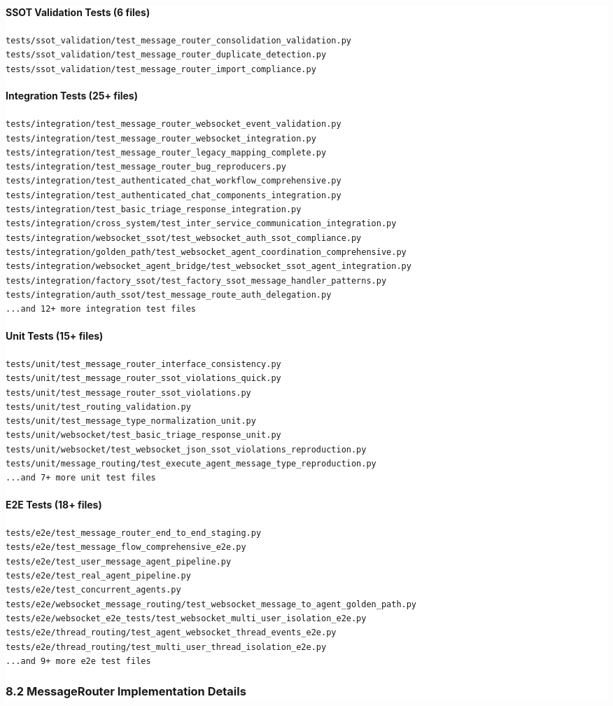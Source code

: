 #### SSOT Validation Tests (6 files)
```
tests/ssot_validation/test_message_router_consolidation_validation.py
tests/ssot_validation/test_message_router_duplicate_detection.py
tests/ssot_validation/test_message_router_import_compliance.py
```

#### Integration Tests (25+ files)
```
tests/integration/test_message_router_websocket_event_validation.py
tests/integration/test_message_router_websocket_integration.py
tests/integration/test_message_router_legacy_mapping_complete.py
tests/integration/test_message_router_bug_reproducers.py
tests/integration/test_authenticated_chat_workflow_comprehensive.py
tests/integration/test_authenticated_chat_components_integration.py
tests/integration/test_basic_triage_response_integration.py
tests/integration/cross_system/test_inter_service_communication_integration.py
tests/integration/websocket_ssot/test_websocket_auth_ssot_compliance.py
tests/integration/golden_path/test_websocket_agent_coordination_comprehensive.py
tests/integration/websocket_agent_bridge/test_websocket_ssot_agent_integration.py
tests/integration/factory_ssot/test_factory_ssot_message_handler_patterns.py
tests/integration/auth_ssot/test_message_route_auth_delegation.py
...and 12+ more integration test files
```

#### Unit Tests (15+ files)
```
tests/unit/test_message_router_interface_consistency.py
tests/unit/test_message_router_ssot_violations_quick.py
tests/unit/test_message_router_ssot_violations.py
tests/unit/test_routing_validation.py
tests/unit/test_message_type_normalization_unit.py
tests/unit/websocket/test_basic_triage_response_unit.py
tests/unit/websocket/test_websocket_json_ssot_violations_reproduction.py
tests/unit/message_routing/test_execute_agent_message_type_reproduction.py
...and 7+ more unit test files
```

#### E2E Tests (18+ files)
```
tests/e2e/test_message_router_end_to_end_staging.py
tests/e2e/test_message_flow_comprehensive_e2e.py
tests/e2e/test_user_message_agent_pipeline.py
tests/e2e/test_real_agent_pipeline.py
tests/e2e/test_concurrent_agents.py
tests/e2e/websocket_message_routing/test_websocket_message_to_agent_golden_path.py
tests/e2e/websocket_e2e_tests/test_websocket_multi_user_isolation_e2e.py
tests/e2e/thread_routing/test_agent_websocket_thread_events_e2e.py
tests/e2e/thread_routing/test_multi_user_thread_isolation_e2e.py
...and 9+ more e2e test files
```

### 8.2 MessageRouter Implementation Details
